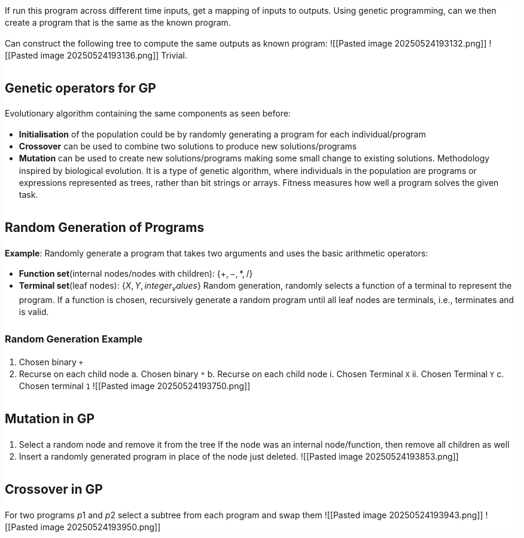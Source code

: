 If run this program across different time inputs, get a mapping of inputs to outputs. Using genetic programming, can we then create a program that is the same as the known program.

Can construct the following tree to compute the same outputs as known program:
![[Pasted image 20250524193132.png]]
![[Pasted image 20250524193136.png]]
Trivial.

## Genetic operators for GP
Evolutionary algorithm containing the same components as seen before:
- **Initialisation** of the population could be by randomly generating a program for each individual/program
- **Crossover** can be used to combine two solutions to produce new solutions/programs
- **Mutation** can be used to create new solutions/programs making some small change to existing solutions.
Methodology inspired by biological evolution. It is a type of genetic algorithm, where individuals in the population are programs or expressions represented as trees, rather than bit strings or arrays.
Fitness measures how well a program solves the given task. 

## Random Generation of Programs
**Example**: Randomly generate a program that takes two arguments and uses the basic arithmetic operators:
- **Function set**(internal nodes/nodes with children): $\{+, -, *, /\}$
- **Terminal set**(leaf nodes): $\{X, Y, integer_values\}$
Random generation, randomly selects a function of a terminal to represent the program. If a function is chosen, recursively generate a random program until all leaf nodes are terminals, i.e., terminates and is valid.

### Random Generation Example 
1. Chosen binary `+`
2. Recurse on each child node
	a. Chosen binary `*`
	b. Recurse on each child node
		i. Chosen Terminal `X`
		ii. Chosen Terminal `Y`
	c. Chosen terminal `1`
![[Pasted image 20250524193750.png]]


## Mutation in GP
1. Select a random node and remove it from the tree
	If the node was an internal node/function, then remove all children as well
2. Insert a randomly generated program in place of the node just deleted.
![[Pasted image 20250524193853.png]]

## Crossover in GP
For two programs $p1$ and $p2$ select a subtree from each program and swap them
![[Pasted image 20250524193943.png]]
![[Pasted image 20250524193950.png]]
